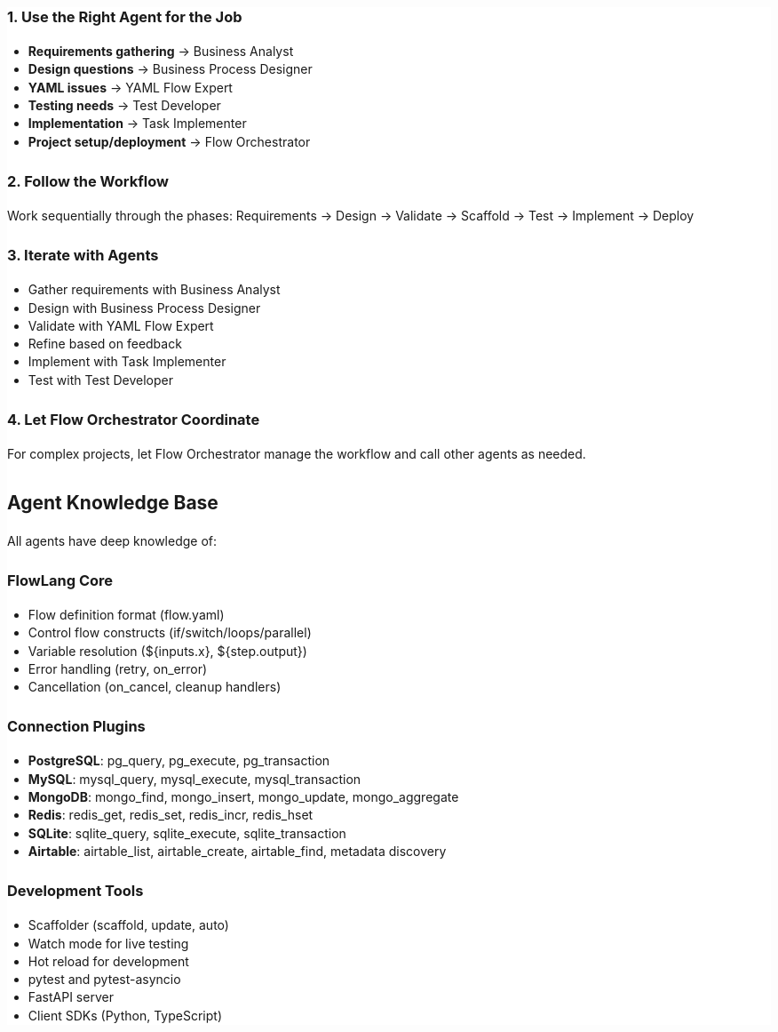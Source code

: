 ### 1. Use the Right Agent for the Job

- **Requirements gathering** → Business Analyst
- **Design questions** → Business Process Designer
- **YAML issues** → YAML Flow Expert
- **Testing needs** → Test Developer
- **Implementation** → Task Implementer
- **Project setup/deployment** → Flow Orchestrator

### 2. Follow the Workflow

Work sequentially through the phases:
Requirements → Design → Validate → Scaffold → Test → Implement → Deploy

### 3. Iterate with Agents

- Gather requirements with Business Analyst
- Design with Business Process Designer
- Validate with YAML Flow Expert
- Refine based on feedback
- Implement with Task Implementer
- Test with Test Developer

### 4. Let Flow Orchestrator Coordinate

For complex projects, let Flow Orchestrator manage the workflow and call other agents as needed.

## Agent Knowledge Base

All agents have deep knowledge of:

### FlowLang Core
- Flow definition format (flow.yaml)
- Control flow constructs (if/switch/loops/parallel)
- Variable resolution (${inputs.x}, ${step.output})
- Error handling (retry, on_error)
- Cancellation (on_cancel, cleanup handlers)

### Connection Plugins
- **PostgreSQL**: pg_query, pg_execute, pg_transaction
- **MySQL**: mysql_query, mysql_execute, mysql_transaction
- **MongoDB**: mongo_find, mongo_insert, mongo_update, mongo_aggregate
- **Redis**: redis_get, redis_set, redis_incr, redis_hset
- **SQLite**: sqlite_query, sqlite_execute, sqlite_transaction
- **Airtable**: airtable_list, airtable_create, airtable_find, metadata discovery

### Development Tools
- Scaffolder (scaffold, update, auto)
- Watch mode for live testing
- Hot reload for development
- pytest and pytest-asyncio
- FastAPI server
- Client SDKs (Python, TypeScript)
